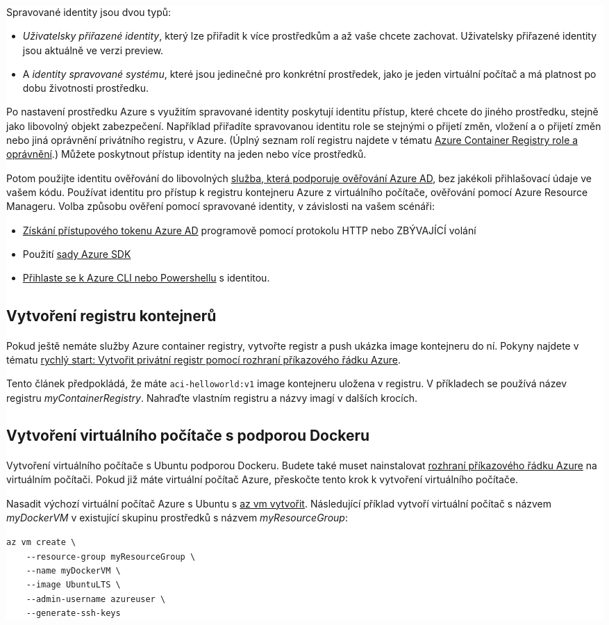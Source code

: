 Spravované identity jsou dvou typů:

* *Uživatelsky přiřazené identity*, který lze přiřadit k více prostředkům a až vaše chcete zachovat. Uživatelsky přiřazené identity jsou aktuálně ve verzi preview.

* A *identity spravované systému*, které jsou jedinečné pro konkrétní prostředek, jako je jeden virtuální počítač a má platnost po dobu životnosti prostředku.

Po nastavení prostředku Azure s využitím spravované identity poskytují identitu přístup, které chcete do jiného prostředku, stejně jako libovolný objekt zabezpečení. Například přiřadíte spravovanou identitu role se stejnými o přijetí změn, vložení a o přijetí změn nebo jiná oprávnění privátního registru, v Azure. (Úplný seznam rolí registru najdete v tématu [Azure Container Registry role a oprávnění](container-registry-roles.md).) Můžete poskytnout přístup identity na jeden nebo více prostředků.

Potom použijte identitu ověřování do libovolných [služba, která podporuje ověřování Azure AD](../active-directory/managed-identities-azure-resources/services-support-managed-identities.md#azure-services-that-support-azure-ad-authentication), bez jakékoli přihlašovací údaje ve vašem kódu. Používat identitu pro přístup k registru kontejneru Azure z virtuálního počítače, ověřování pomocí Azure Resource Manageru. Volba způsobu ověření pomocí spravované identity, v závislosti na vašem scénáři:

* [Získání přístupového tokenu Azure AD](../active-directory/managed-identities-azure-resources/how-to-use-vm-token.md) programově pomocí protokolu HTTP nebo ZBÝVAJÍCÍ volání

* Použití [sady Azure SDK](../active-directory/managed-identities-azure-resources/how-to-use-vm-sdk.md)

* [Přihlaste se k Azure CLI nebo Powershellu](../active-directory/managed-identities-azure-resources/how-to-use-vm-sign-in.md) s identitou. 

## <a name="create-a-container-registry"></a>Vytvoření registru kontejnerů

Pokud ještě nemáte služby Azure container registry, vytvořte registr a push ukázka image kontejneru do ní. Pokyny najdete v tématu [rychlý start: Vytvořit privátní registr pomocí rozhraní příkazového řádku Azure](container-registry-get-started-azure-cli.md).

Tento článek předpokládá, že máte `aci-helloworld:v1` image kontejneru uložena v registru. V příkladech se používá název registru *myContainerRegistry*. Nahraďte vlastním registru a názvy imagí v dalších krocích.

## <a name="create-a-docker-enabled-vm"></a>Vytvoření virtuálního počítače s podporou Dockeru

Vytvoření virtuálního počítače s Ubuntu podporou Dockeru. Budete také muset nainstalovat [rozhraní příkazového řádku Azure](/cli/azure/install-azure-cli?view=azure-cli-latest) na virtuálním počítači. Pokud již máte virtuální počítač Azure, přeskočte tento krok k vytvoření virtuálního počítače.

Nasadit výchozí virtuální počítač Azure s Ubuntu s [az vm vytvořit][az-vm-create]. Následující příklad vytvoří virtuální počítač s názvem *myDockerVM* v existující skupinu prostředků s názvem *myResourceGroup*:

```azurecli
az vm create \
    --resource-group myResourceGroup \
    --name myDockerVM \
    --image UbuntuLTS \
    --admin-username azureuser \
    --generate-ssh-keys
```


[docker-linux]: https://docs.docker.com/engine/installation/#supported-platforms
[docker-login]: https://docs.docker.com/engine/reference/commandline/login/
[docker-mac]: https://docs.docker.com/docker-for-mac/
[docker-pull]: https://docs.docker.com/engine/reference/commandline/pull/
[docker-windows]: https://docs.docker.com/docker-for-windows/
[az-login]: /cli/azure/reference-index#az-login
[az-acr-login]: /cli/azure/acr#az-acr-login
[az-acr-show]: /cli/azure/acr#az-acr-show
[az-vm-create]: /cli/azure/vm#az-vm-create
[az-vm-show]: /cli/azure/vm#az-vm-show
[az-vm-identity-assign]: /cli/azure/vm/identity#az-vm-identity-assign
[az-role-assignment-create]: /cli/azure/role/assignment#az-role-assignment-create
[az-acr-login]: /cli/azure/acr#az-acr-login
[az-identity-show]: /cli/azure/identity#az-identity-show
[azure-cli]: /cli/azure/install-azure-cli